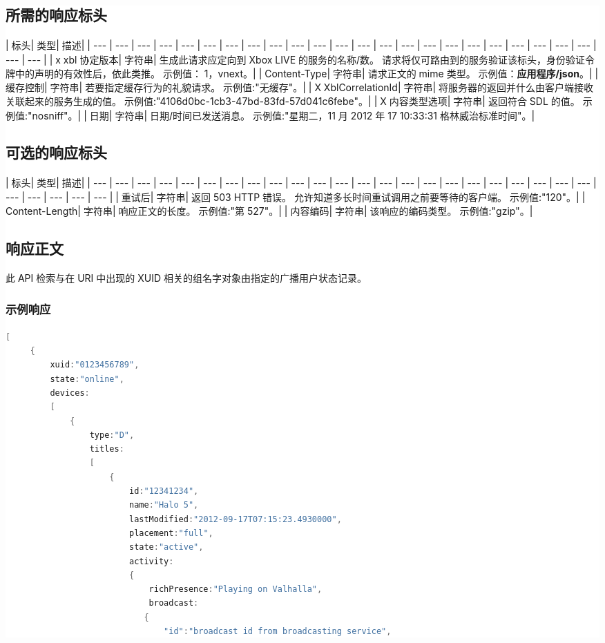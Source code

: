 <a id="ID4E3GAC"></a>

 
## <a name="required-response-headers"></a>所需的响应标头
 
| 标头| 类型| 描述| 
| --- | --- | --- | --- | --- | --- | --- | --- | --- | --- | --- | --- | --- | --- | --- | --- | --- | --- | --- | --- | --- | --- | --- | --- | --- | 
| x xbl 协定版本| 字符串| 生成此请求应定向到 Xbox LIVE 的服务的名称/数。 请求将仅可路由到的服务验证该标头，身份验证令牌中的声明的有效性后，依此类推。 示例值： 1，vnext。| 
| Content-Type| 字符串| 请求正文的 mime 类型。 示例值：<b>应用程序/json</b>。| 
| 缓存控制| 字符串| 若要指定缓存行为的礼貌请求。 示例值:"无缓存"。| 
| X XblCorrelationId| 字符串| 将服务器的返回并什么由客户端接收关联起来的服务生成的值。 示例值:"4106d0bc-1cb3-47bd-83fd-57d041c6febe"。| 
| X 内容类型选项| 字符串| 返回符合 SDL 的值。 示例值:"nosniff"。| 
| 日期| 字符串| 日期/时间已发送消息。 示例值:"星期二，11 月 2012 年 17 10:33:31 格林威治标准时间"。| 
  
<a id="ID4EMJAC"></a>

 
## <a name="optional-response-headers"></a>可选的响应标头
 
| 标头| 类型| 描述| 
| --- | --- | --- | --- | --- | --- | --- | --- | --- | --- | --- | --- | --- | --- | --- | --- | --- | --- | --- | --- | --- | --- | --- | --- | --- | --- | --- | --- | 
| 重试后| 字符串| 返回 503 HTTP 错误。 允许知道多长时间重试调用之前要等待的客户端。 示例值:"120"。| 
| Content-Length| 字符串| 响应正文的长度。 示例值:"第 527"。| 
| 内容编码| 字符串| 该响应的编码类型。 示例值:"gzip"。| 
  
<a id="ID4E5KAC"></a>

 
## <a name="response-body"></a>响应正文
 
此 API 检索与在 URI 中出现的 XUID 相关的组名字对象由指定的广播用户状态记录。
 
<a id="ID4EGLAC"></a>

 
### <a name="sample-response"></a>示例响应
 

```cpp
[
     {
         xuid:"0123456789",
         state:"online",
         devices:
         [
             {
                 type:"D",
                 titles:
                 [
                     {
                         id:"12341234",
                         name:"Halo 5",
                         lastModified:"2012-09-17T07:15:23.4930000",
                         placement:"full",
                         state:"active",
                         activity:
                         {
                             richPresence:"Playing on Valhalla",    
                             broadcast:
                            {
                                "id":"broadcast id from broadcasting service",
```